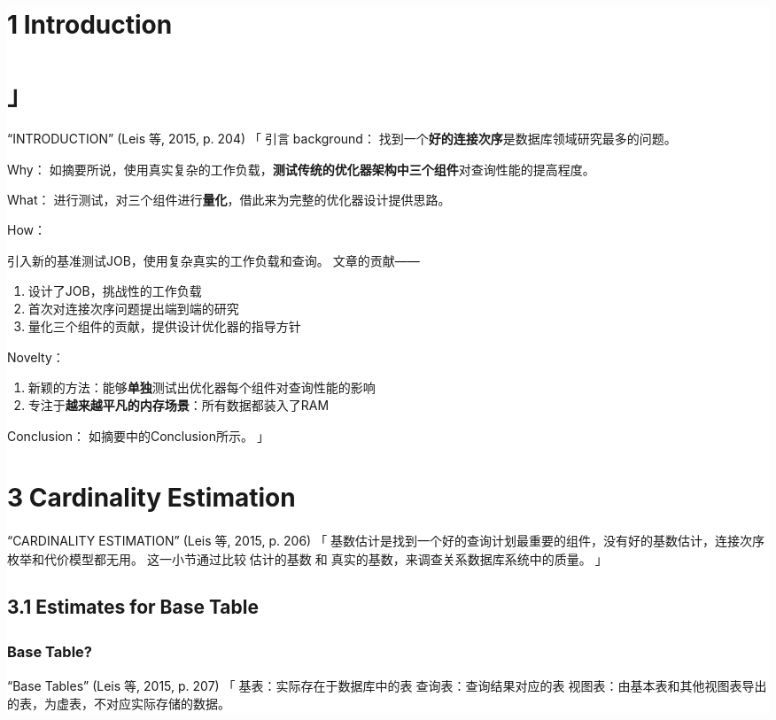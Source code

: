 

# 1 Introduction

#    」

“INTRODUCTION” (Leis 等, 2015, p. 204) 「
引言
background：
找到一个**好的连接次序**是数据库领域研究最多的问题。

Why：
如摘要所说，使用真实复杂的工作负载，**测试传统的优化器架构中三个组件**对查询性能的提高程度。


What：
进行测试，对三个组件进行**量化**，借此来为完整的优化器设计提供思路。


How：

引入新的基准测试JOB，使用复杂真实的工作负载和查询。
文章的贡献——

1. 设计了JOB，挑战性的工作负载
2. 首次对连接次序问题提出端到端的研究
3. 量化三个组件的贡献，提供设计优化器的指导方针



Novelty：

1. 新颖的方法：能够**单独**测试出优化器每个组件对查询性能的影响
2. 专注于**越来越平凡的内存场景**：所有数据都装入了RAM



Conclusion：
如摘要中的Conclusion所示。
」

# 3 Cardinality Estimation

“CARDINALITY ESTIMATION” (Leis 等, 2015, p. 206) 「
基数估计是找到一个好的查询计划最重要的组件，没有好的基数估计，连接次序枚举和代价模型都无用。
这一小节通过比较 估计的基数 和 真实的基数，来调查关系数据库系统中的质量。
」

## 3.1 Estimates for Base Table

### Base Table?

“Base Tables” (Leis 等, 2015, p. 207) 「
基表：实际存在于数据库中的表
查询表：查询结果对应的表
视图表：由基本表和其他视图表导出的表，为虚表，不对应实际存储的数据。
